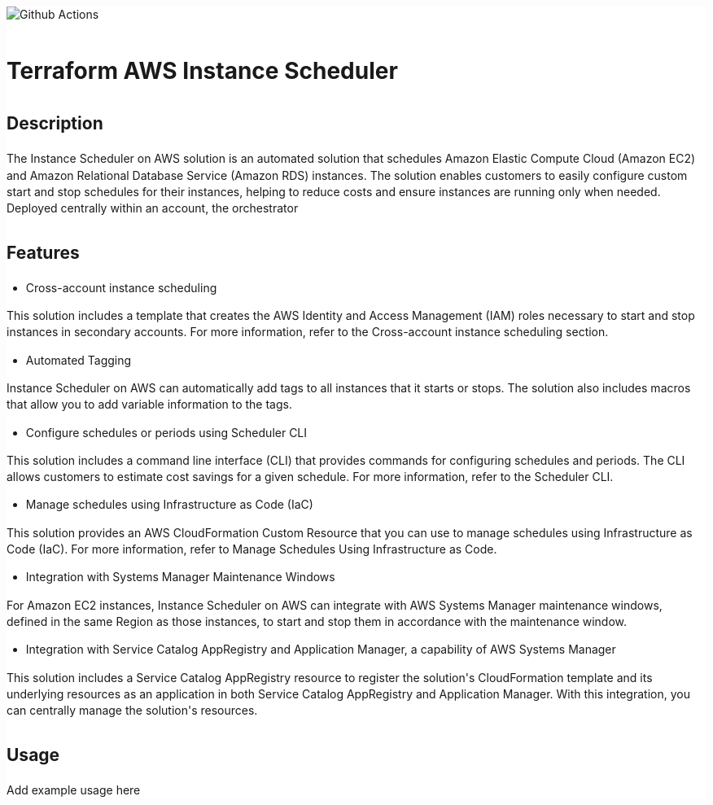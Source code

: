 ![Github Actions](../../actions/workflows/terraform.yml/badge.svg)

# Terraform AWS Instance Scheduler

## Description

The Instance Scheduler on AWS solution is an automated solution that schedules Amazon Elastic Compute Cloud (Amazon EC2) and Amazon Relational Database Service (Amazon RDS) instances. The solution enables customers to easily configure custom start and stop schedules for their instances, helping to reduce costs and ensure instances are running only when needed. Deployed centrally within an account, the orchestrator

## Features

- Cross-account instance scheduling

This solution includes a template that creates the AWS Identity and Access Management (IAM) roles necessary to start and stop instances in secondary accounts. For more information, refer to the Cross-account instance scheduling section.

- Automated Tagging

Instance Scheduler on AWS can automatically add tags to all instances that it starts or stops. The solution also includes macros that allow you to add variable information to the tags.

- Configure schedules or periods using Scheduler CLI

This solution includes a command line interface (CLI) that provides commands for configuring schedules and periods. The CLI allows customers to estimate cost savings for a given schedule. For more information, refer to the Scheduler CLI.

- Manage schedules using Infrastructure as Code (IaC)

This solution provides an AWS CloudFormation Custom Resource that you can use to manage schedules using Infrastructure as Code (IaC). For more information, refer to Manage Schedules Using Infrastructure as Code.

- Integration with Systems Manager Maintenance Windows

For Amazon EC2 instances, Instance Scheduler on AWS can integrate with AWS Systems Manager maintenance windows, defined in the same Region as those instances, to start and stop them in accordance with the maintenance window.

- Integration with Service Catalog AppRegistry and Application Manager, a capability of AWS Systems Manager

This solution includes a Service Catalog AppRegistry resource to register the solution's CloudFormation template and its underlying resources as an application in both Service Catalog AppRegistry and Application Manager. With this integration, you can centrally manage the solution's resources.

## Usage

Add example usage here
